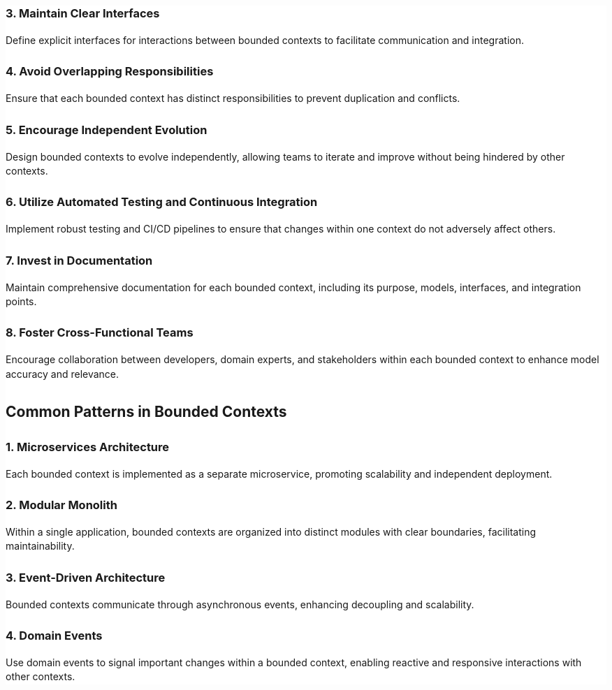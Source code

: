 ### **3. Maintain Clear Interfaces**

Define explicit interfaces for interactions between bounded contexts to facilitate communication and integration.

### **4. Avoid Overlapping Responsibilities**

Ensure that each bounded context has distinct responsibilities to prevent duplication and conflicts.

### **5. Encourage Independent Evolution**

Design bounded contexts to evolve independently, allowing teams to iterate and improve without being hindered by other contexts.

### **6. Utilize Automated Testing and Continuous Integration**

Implement robust testing and CI/CD pipelines to ensure that changes within one context do not adversely affect others.

### **7. Invest in Documentation**

Maintain comprehensive documentation for each bounded context, including its purpose, models, interfaces, and integration points.

### **8. Foster Cross-Functional Teams**

Encourage collaboration between developers, domain experts, and stakeholders within each bounded context to enhance model accuracy and relevance.

## **Common Patterns in Bounded Contexts**

### **1. Microservices Architecture**

Each bounded context is implemented as a separate microservice, promoting scalability and independent deployment.

### **2. Modular Monolith**

Within a single application, bounded contexts are organized into distinct modules with clear boundaries, facilitating maintainability.

### **3. Event-Driven Architecture**

Bounded contexts communicate through asynchronous events, enhancing decoupling and scalability.

### **4. Domain Events**

Use domain events to signal important changes within a bounded context, enabling reactive and responsive interactions with other contexts.
